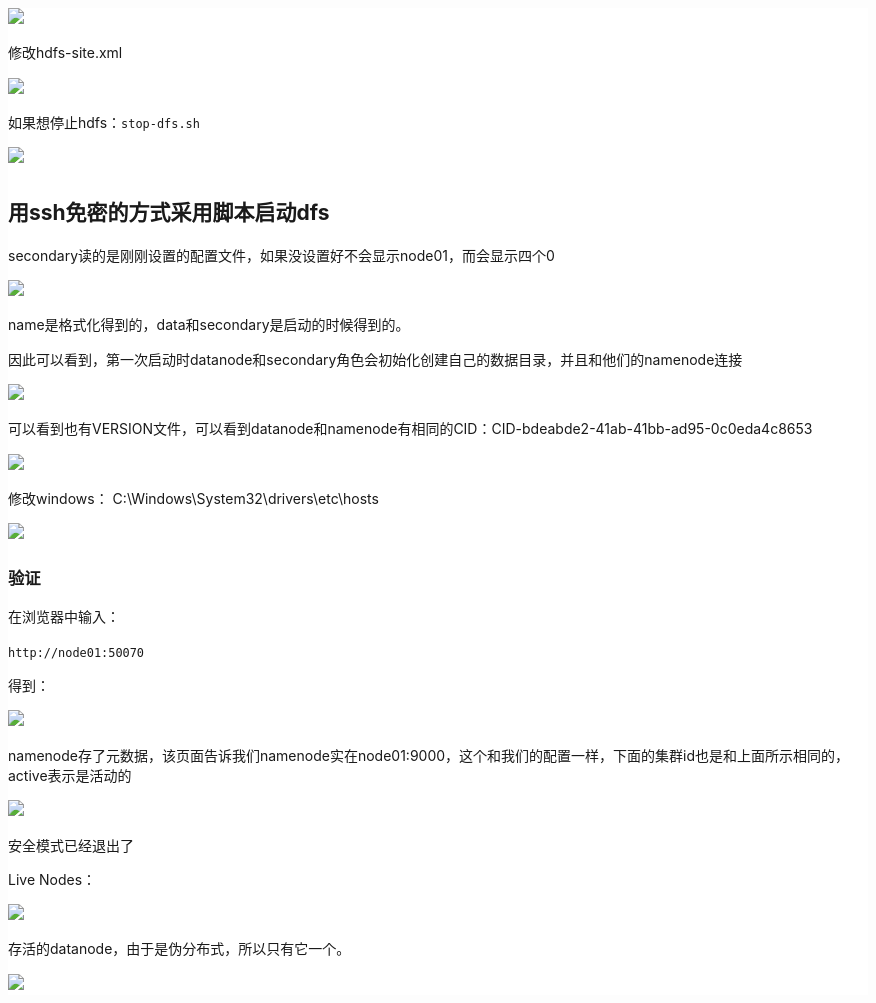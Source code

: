 ![](https://raw.githubusercontent.com/Amadeus979/CloudImage/main/img/image-20201202012851398.png)

修改hdfs-site.xml

![](https://raw.githubusercontent.com/Amadeus979/CloudImage/main/img/image-20201202012832635.png)

如果想停止hdfs：`stop-dfs.sh`

![](https://raw.githubusercontent.com/Amadeus979/CloudImage/main/img/image-20201202013200539.png)

## 用ssh免密的方式采用脚本启动dfs

secondary读的是刚刚设置的配置文件，如果没设置好不会显示node01，而会显示四个0

![](https://raw.githubusercontent.com/Amadeus979/CloudImage/main/img/image-20201202013638489.png)

name是格式化得到的，data和secondary是启动的时候得到的。

因此可以看到，第一次启动时datanode和secondary角色会初始化创建自己的数据目录，并且和他们的namenode连接

![](https://raw.githubusercontent.com/Amadeus979/CloudImage/main/img/image-20201202013915653.png)

可以看到也有VERSION文件，可以看到datanode和namenode有相同的CID：CID-bdeabde2-41ab-41bb-ad95-0c0eda4c8653

![](https://raw.githubusercontent.com/Amadeus979/CloudImage/main/img/image-20201202014235065.png)

修改windows： C:\Windows\System32\drivers\etc\hosts

![](https://raw.githubusercontent.com/Amadeus979/CloudImage/main/img/image-20201202014418594.png)

### 验证

在浏览器中输入：

```
http://node01:50070
```

得到：

![](https://raw.githubusercontent.com/Amadeus979/CloudImage/main/img/image-20201202014523216.png)

namenode存了元数据，该页面告诉我们namenode实在node01:9000，这个和我们的配置一样，下面的集群id也是和上面所示相同的，active表示是活动的

![](https://raw.githubusercontent.com/Amadeus979/CloudImage/main/img/image-20201202014751642.png)

安全模式已经退出了

Live Nodes：

![](https://raw.githubusercontent.com/Amadeus979/CloudImage/main/img/image-20201202014842272.png)

存活的datanode，由于是伪分布式，所以只有它一个。

![](https://raw.githubusercontent.com/Amadeus979/CloudImage/main/img/image-20201202014931782.png)
